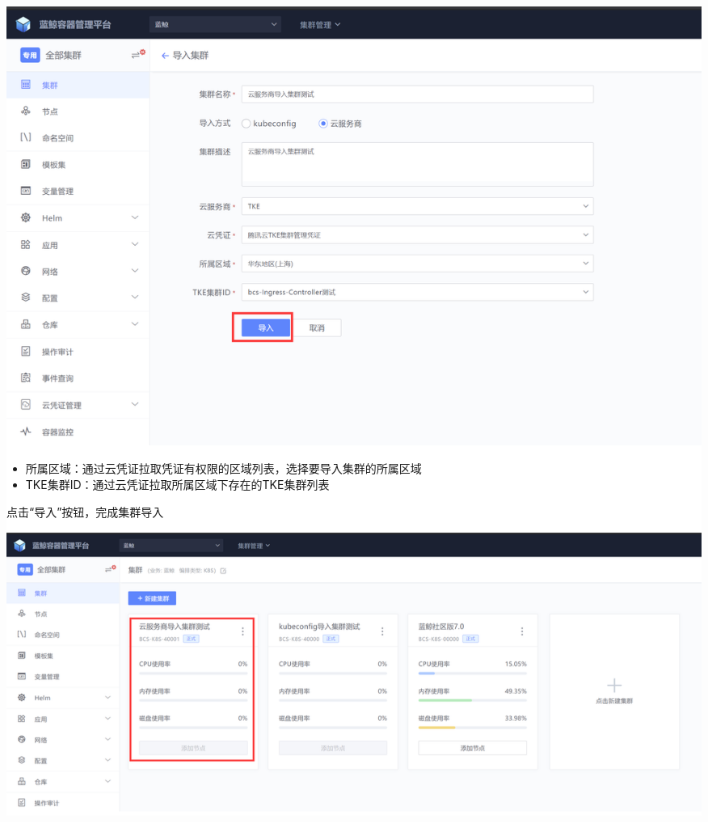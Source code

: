 ![-w2020](../assets/cloud_import.png)

- 所属区域：通过云凭证拉取凭证有权限的区域列表，选择要导入集群的所属区域
- TKE集群ID：通过云凭证拉取所属区域下存在的TKE集群列表

点击“导入”按钮，完成集群导入

![-w2020](../assets/bcs_create_api_key_list.png)
